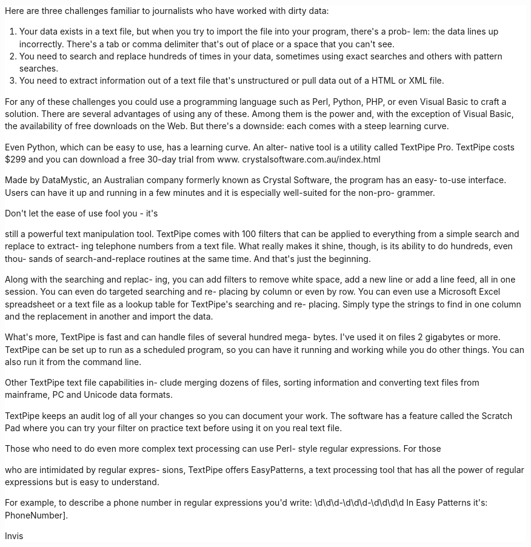 Here are three challenges familiar to journalists who have worked with dirty data: 

1. Your data exists in a text file, but when you try to import the file into your program, there's a prob- lem: the data lines up incorrectly. There's a tab or comma delimiter that's out of place or a space that you can't see. 
2. You need to search and replace hundreds of times in your data, sometimes using exact searches and others with pattern searches. 
3. You need to extract information out of a text file that's unstructured or pull data out of a HTML or XML file. 

For any of these challenges you could use a programming language such as Perl, Python, PHP, or even Visual Basic to craft a solution. There are several advantages of using any of these. Among them is the power and, with the exception of Visual Basic, the availability of free downloads on the Web. But there's a downside: each comes with a steep learning curve. 

Even Python, which can be easy to use, has a learning curve. An alter- native tool is a utility called TextPipe Pro. TextPipe costs $299 and you can download a free 30-day trial from www. crystalsoftware.com.au/index.html 

Made by DataMystic, an Australian company formerly known as Crystal Software, the program has an easy- to-use interface. Users can have it up and running in a few minutes and it is especially well-suited for the non-pro- grammer. 

Don't let the ease of use fool you - it's 

still a powerful text manipulation tool. TextPipe comes with 100 filters that can be applied to everything from a simple search and replace to extract- ing telephone numbers from a text file. What really makes it shine, though, is its ability to do hundreds, even thou- sands of search-and-replace routines at the same time. And that's just the beginning. 

Along with the searching and replac- ing, you can add filters to remove white space, add a new line or add a line feed, all in one session. You can even do targeted searching and re- placing by column or even by row. You can even use a Microsoft Excel spreadsheet or a text file as a lookup table for TextPipe's searching and re- placing. Simply type the strings to find in one column and the replacement in another and import the data. 

What's more, TextPipe is fast and can handle files of several hundred mega- bytes. I've used it on files 2 gigabytes or more. TextPipe can be set up to run as a scheduled program, so you can have it running and working while you do other things. You can also run it from the command line. 

Other TextPipe text file capabilities in- clude merging dozens of files, sorting information and converting text files from mainframe, PC and Unicode data formats. 

TextPipe keeps an audit log of all your changes so you can document your work. The software has a feature called the Scratch Pad where you can try your filter on practice text before using it on you real text file. 

Those who need to do even more complex text processing can use Perl- style regular expressions. For those 

who are intimidated by regular expres- sions, TextPipe offers EasyPatterns, a text processing tool that has all the power of regular expressions but is easy to understand. 

For example, to describe a phone number in regular expressions you'd write: \d\d\d-\d\d\d-\d\d\d\d In Easy Patterns it's: PhoneNumber]. 

Invis
